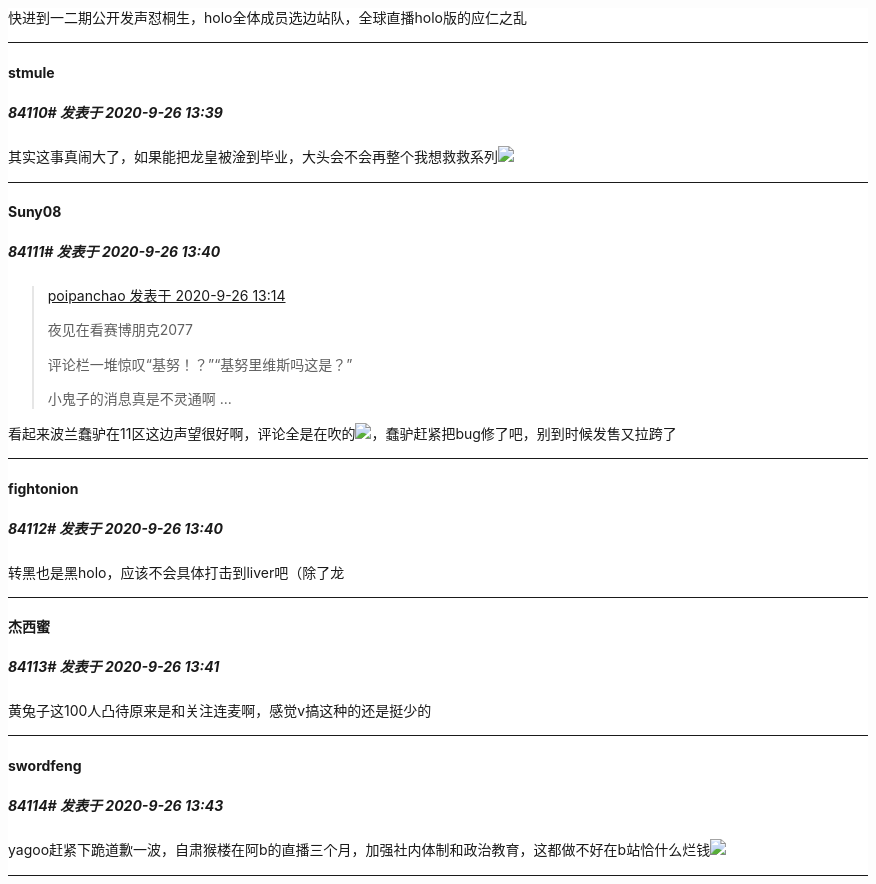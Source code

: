 
快进到一二期公开发声怼桐生，holo全体成员选边站队，全球直播holo版的应仁之乱


*****

####  stmule  
##### 84110#       发表于 2020-9-26 13:39


其实这事真闹大了，如果能把龙皇被淦到毕业，大头会不会再整个我想救救系列<img src="https://static.saraba1st.com/image/smiley/face2017/068.png" referrerpolicy="no-referrer">


*****

####  Suny08  
##### 84111#       发表于 2020-9-26 13:40


<blockquote><a href="httphttps://bbs.saraba1st.com/2b/forum.php?mod=redirect&amp;goto=findpost&amp;pid=48860055&amp;ptid=1941579" target="_blank">poipanchao 发表于 2020-9-26 13:14</a>

夜见在看赛博朋克2077

评论栏一堆惊叹“基努！？”“基努里维斯吗这是？”

小鬼子的消息真是不灵通啊 ...</blockquote>
看起来波兰蠢驴在11区这边声望很好啊，评论全是在吹的<img src="https://static.saraba1st.com/image/smiley/face2017/066.png" referrerpolicy="no-referrer">，蠢驴赶紧把bug修了吧，别到时候发售又拉跨了


*****

####  fightonion  
##### 84112#       发表于 2020-9-26 13:40


转黑也是黑holo，应该不会具体打击到liver吧（除了龙


*****

####  杰西蜜  
##### 84113#       发表于 2020-9-26 13:41


黄兔子这100人凸待原来是和关注连麦啊，感觉v搞这种的还是挺少的


*****

####  swordfeng  
##### 84114#       发表于 2020-9-26 13:43


yagoo赶紧下跪道歉一波，自肃猴楼在阿b的直播三个月，加强社内体制和政治教育，这都做不好在b站恰什么烂钱<img src="https://static.saraba1st.com/image/smiley/face2017/067.png" referrerpolicy="no-referrer">


*****
